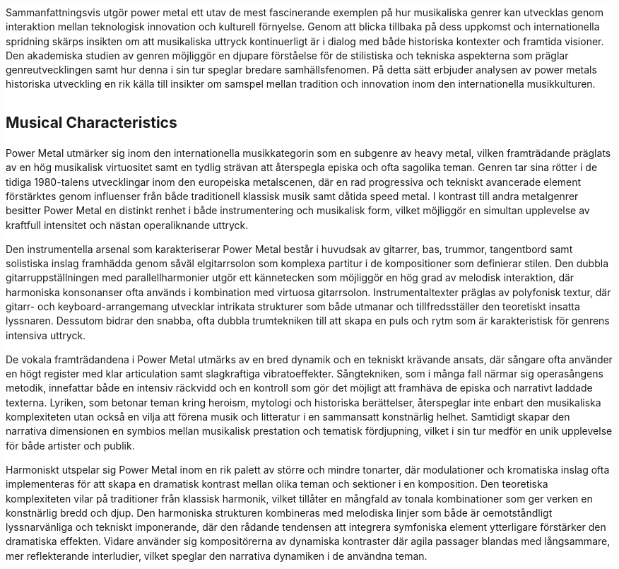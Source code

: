 Sammanfattningsvis utgör power metal ett utav de mest fascinerande exemplen på hur musikaliska
genrer kan utvecklas genom interaktion mellan teknologisk innovation och kulturell förnyelse. Genom
att blicka tillbaka på dess uppkomst och internationella spridning skärps insikten om att
musikaliska uttryck kontinuerligt är i dialog med både historiska kontexter och framtida visioner.
Den akademiska studien av genren möjliggör en djupare förståelse för de stilistiska och tekniska
aspekterna som präglar genreutvecklingen samt hur denna i sin tur speglar bredare samhällsfenomen.
På detta sätt erbjuder analysen av power metals historiska utveckling en rik källa till insikter om
samspel mellan tradition och innovation inom den internationella musikkulturen.

## Musical Characteristics

Power Metal utmärker sig inom den internationella musikkategorin som en subgenre av heavy metal,
vilken framträdande präglats av en hög musikalisk virtuositet samt en tydlig strävan att återspegla
episka och ofta sagolika teman. Genren tar sina rötter i de tidiga 1980-talens utvecklingar inom den
europeiska metalscenen, där en rad progressiva och tekniskt avancerade element förstärktes genom
influenser från både traditionell klassisk musik samt dåtida speed metal. I kontrast till andra
metalgenrer besitter Power Metal en distinkt renhet i både instrumentering och musikalisk form,
vilket möjliggör en simultan upplevelse av kraftfull intensitet och nästan operaliknande uttryck.

Den instrumentella arsenal som karakteriserar Power Metal består i huvudsak av gitarrer, bas,
trummor, tangentbord samt solistiska inslag framhädda genom såväl elgitarrsolon som komplexa
partitur i de kompositioner som definierar stilen. Den dubbla gitarruppställningen med
parallellharmonier utgör ett kännetecken som möjliggör en hög grad av melodisk interaktion, där
harmoniska konsonanser ofta används i kombination med virtuosa gitarrsolon. Instrumentaltexter
präglas av polyfonisk textur, där gitarr- och keyboard-arrangemang utvecklar intrikata strukturer
som både utmanar och tillfredsställer den teoretiskt insatta lyssnaren. Dessutom bidrar den snabba,
ofta dubbla trumtekniken till att skapa en puls och rytm som är karakteristisk för genrens intensiva
uttryck.

De vokala framträdandena i Power Metal utmärks av en bred dynamik och en tekniskt krävande ansats,
där sångare ofta använder en högt register med klar articulation samt slagkraftiga vibratoeffekter.
Sångtekniken, som i många fall närmar sig operasångens metodik, innefattar både en intensiv räckvidd
och en kontroll som gör det möjligt att framhäva de episka och narrativt laddade texterna. Lyriken,
som betonar teman kring heroism, mytologi och historiska berättelser, återspeglar inte enbart den
musikaliska komplexiteten utan också en vilja att förena musik och litteratur i en sammansatt
konstnärlig helhet. Samtidigt skapar den narrativa dimensionen en symbios mellan musikalisk
prestation och tematisk fördjupning, vilket i sin tur medför en unik upplevelse för både artister
och publik.

Harmoniskt utspelar sig Power Metal inom en rik palett av större och mindre tonarter, där
modulationer och kromatiska inslag ofta implementeras för att skapa en dramatisk kontrast mellan
olika teman och sektioner i en komposition. Den teoretiska komplexiteten vilar på traditioner från
klassisk harmonik, vilket tillåter en mångfald av tonala kombinationer som ger verken en konstnärlig
bredd och djup. Den harmoniska strukturen kombineras med melodiska linjer som både är oemotståndligt
lyssnarvänliga och tekniskt imponerande, där den rådande tendensen att integrera symfoniska element
ytterligare förstärker den dramatiska effekten. Vidare använder sig kompositörerna av dynamiska
kontraster där agila passager blandas med långsammare, mer reflekterande interludier, vilket speglar
den narrativa dynamiken i de användna teman.
